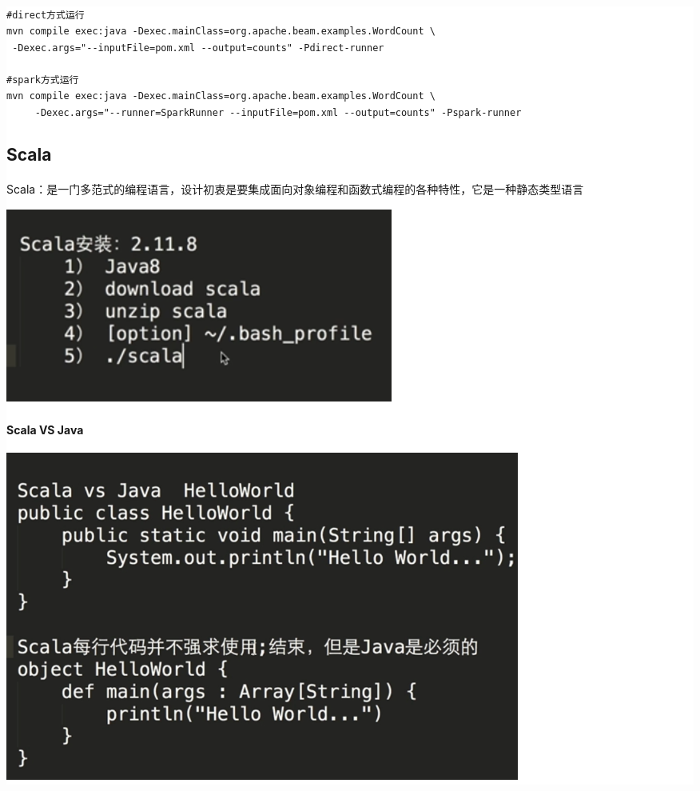 ```
#direct方式运行
mvn compile exec:java -Dexec.mainClass=org.apache.beam.examples.WordCount \
 -Dexec.args="--inputFile=pom.xml --output=counts" -Pdirect-runner

#spark方式运行
mvn compile exec:java -Dexec.mainClass=org.apache.beam.examples.WordCount \
     -Dexec.args="--runner=SparkRunner --inputFile=pom.xml --output=counts" -Pspark-runner
```

## Scala

Scala：是一门多范式的编程语言，设计初衷是要集成面向对象编程和函数式编程的各种特性，它是一种静态类型语言

![1548138921569](assets/1548138921569.png)

#### Scala VS Java

![1548138913064](assets/1548138913064.png)
